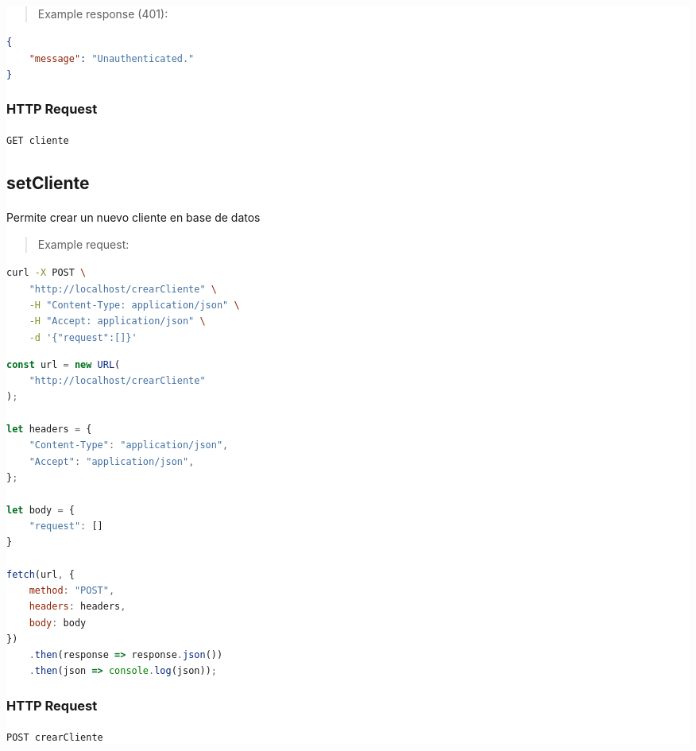 
> Example response (401):

```json
{
    "message": "Unauthenticated."
}
```

### HTTP Request
`GET cliente`





## setCliente
Permite crear un nuevo cliente en base de datos

> Example request:

```bash
curl -X POST \
    "http://localhost/crearCliente" \
    -H "Content-Type: application/json" \
    -H "Accept: application/json" \
    -d '{"request":[]}'

```

```javascript
const url = new URL(
    "http://localhost/crearCliente"
);

let headers = {
    "Content-Type": "application/json",
    "Accept": "application/json",
};

let body = {
    "request": []
}

fetch(url, {
    method: "POST",
    headers: headers,
    body: body
})
    .then(response => response.json())
    .then(json => console.log(json));
```



### HTTP Request
`POST crearCliente`
